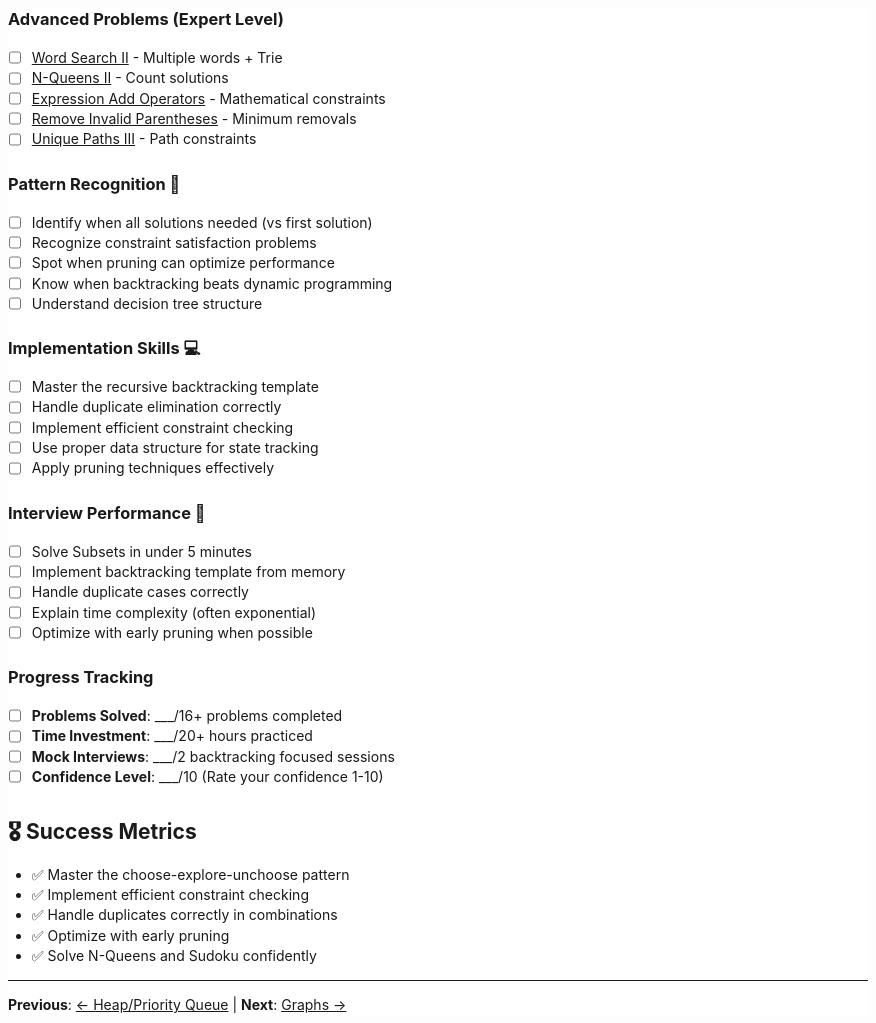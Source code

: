 ### **Advanced Problems** (Expert Level)
- [ ] [Word Search II](https://leetcode.com/problems/word-search-ii/) - Multiple words + Trie
- [ ] [N-Queens II](https://leetcode.com/problems/n-queens-ii/) - Count solutions
- [ ] [Expression Add Operators](https://leetcode.com/problems/expression-add-operators/) - Mathematical constraints
- [ ] [Remove Invalid Parentheses](https://leetcode.com/problems/remove-invalid-parentheses/) - Minimum removals
- [ ] [Unique Paths III](https://leetcode.com/problems/unique-paths-iii/) - Path constraints

### **Pattern Recognition** 🧠
- [ ] Identify when all solutions needed (vs first solution)
- [ ] Recognize constraint satisfaction problems
- [ ] Spot when pruning can optimize performance
- [ ] Know when backtracking beats dynamic programming
- [ ] Understand decision tree structure

### **Implementation Skills** 💻
- [ ] Master the recursive backtracking template
- [ ] Handle duplicate elimination correctly
- [ ] Implement efficient constraint checking
- [ ] Use proper data structure for state tracking
- [ ] Apply pruning techniques effectively

### **Interview Performance** 🎯
- [ ] Solve Subsets in under 5 minutes
- [ ] Implement backtracking template from memory
- [ ] Handle duplicate cases correctly
- [ ] Explain time complexity (often exponential)
- [ ] Optimize with early pruning when possible

### **Progress Tracking**
- [ ] **Problems Solved**: ___/16+ problems completed
- [ ] **Time Investment**: ___/20+ hours practiced
- [ ] **Mock Interviews**: ___/2 backtracking focused sessions
- [ ] **Confidence Level**: ___/10 (Rate your confidence 1-10)

## 🎖️ **Success Metrics**
- ✅ Master the choose-explore-unchoose pattern
- ✅ Implement efficient constraint checking
- ✅ Handle duplicates correctly in combinations
- ✅ Optimize with early pruning
- ✅ Solve N-Queens and Sudoku confidently

---

**Previous**: [← Heap/Priority Queue](../09_heap_priority_queue/) | **Next**: [Graphs →](../11_graphs/)
